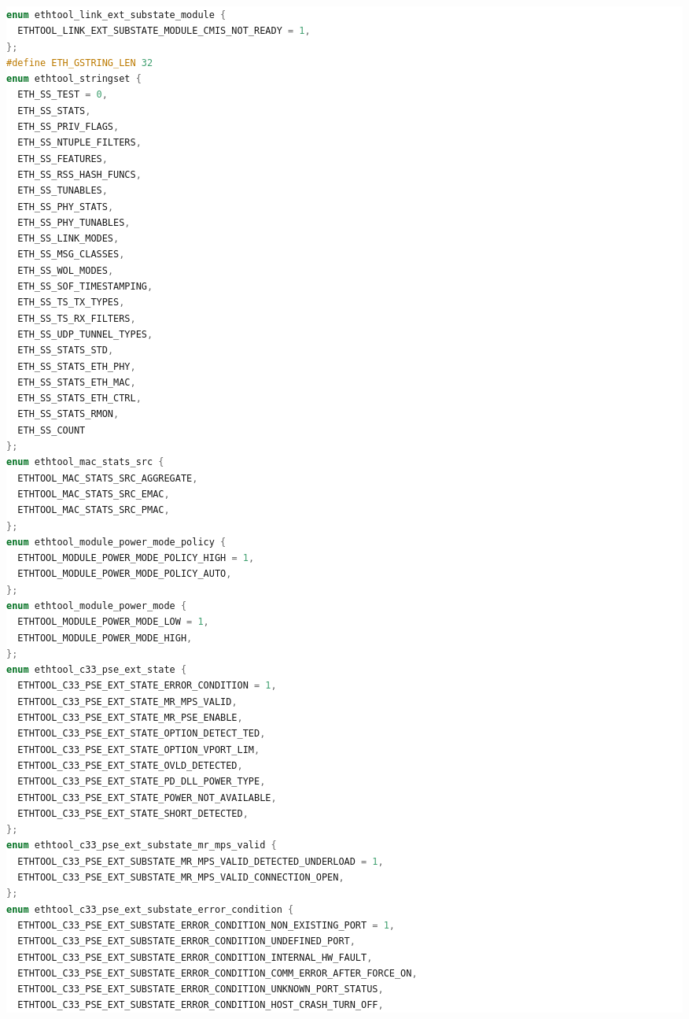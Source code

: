 ```c
enum ethtool_link_ext_substate_module {
  ETHTOOL_LINK_EXT_SUBSTATE_MODULE_CMIS_NOT_READY = 1,
};
#define ETH_GSTRING_LEN 32
enum ethtool_stringset {
  ETH_SS_TEST = 0,
  ETH_SS_STATS,
  ETH_SS_PRIV_FLAGS,
  ETH_SS_NTUPLE_FILTERS,
  ETH_SS_FEATURES,
  ETH_SS_RSS_HASH_FUNCS,
  ETH_SS_TUNABLES,
  ETH_SS_PHY_STATS,
  ETH_SS_PHY_TUNABLES,
  ETH_SS_LINK_MODES,
  ETH_SS_MSG_CLASSES,
  ETH_SS_WOL_MODES,
  ETH_SS_SOF_TIMESTAMPING,
  ETH_SS_TS_TX_TYPES,
  ETH_SS_TS_RX_FILTERS,
  ETH_SS_UDP_TUNNEL_TYPES,
  ETH_SS_STATS_STD,
  ETH_SS_STATS_ETH_PHY,
  ETH_SS_STATS_ETH_MAC,
  ETH_SS_STATS_ETH_CTRL,
  ETH_SS_STATS_RMON,
  ETH_SS_COUNT
};
enum ethtool_mac_stats_src {
  ETHTOOL_MAC_STATS_SRC_AGGREGATE,
  ETHTOOL_MAC_STATS_SRC_EMAC,
  ETHTOOL_MAC_STATS_SRC_PMAC,
};
enum ethtool_module_power_mode_policy {
  ETHTOOL_MODULE_POWER_MODE_POLICY_HIGH = 1,
  ETHTOOL_MODULE_POWER_MODE_POLICY_AUTO,
};
enum ethtool_module_power_mode {
  ETHTOOL_MODULE_POWER_MODE_LOW = 1,
  ETHTOOL_MODULE_POWER_MODE_HIGH,
};
enum ethtool_c33_pse_ext_state {
  ETHTOOL_C33_PSE_EXT_STATE_ERROR_CONDITION = 1,
  ETHTOOL_C33_PSE_EXT_STATE_MR_MPS_VALID,
  ETHTOOL_C33_PSE_EXT_STATE_MR_PSE_ENABLE,
  ETHTOOL_C33_PSE_EXT_STATE_OPTION_DETECT_TED,
  ETHTOOL_C33_PSE_EXT_STATE_OPTION_VPORT_LIM,
  ETHTOOL_C33_PSE_EXT_STATE_OVLD_DETECTED,
  ETHTOOL_C33_PSE_EXT_STATE_PD_DLL_POWER_TYPE,
  ETHTOOL_C33_PSE_EXT_STATE_POWER_NOT_AVAILABLE,
  ETHTOOL_C33_PSE_EXT_STATE_SHORT_DETECTED,
};
enum ethtool_c33_pse_ext_substate_mr_mps_valid {
  ETHTOOL_C33_PSE_EXT_SUBSTATE_MR_MPS_VALID_DETECTED_UNDERLOAD = 1,
  ETHTOOL_C33_PSE_EXT_SUBSTATE_MR_MPS_VALID_CONNECTION_OPEN,
};
enum ethtool_c33_pse_ext_substate_error_condition {
  ETHTOOL_C33_PSE_EXT_SUBSTATE_ERROR_CONDITION_NON_EXISTING_PORT = 1,
  ETHTOOL_C33_PSE_EXT_SUBSTATE_ERROR_CONDITION_UNDEFINED_PORT,
  ETHTOOL_C33_PSE_EXT_SUBSTATE_ERROR_CONDITION_INTERNAL_HW_FAULT,
  ETHTOOL_C33_PSE_EXT_SUBSTATE_ERROR_CONDITION_COMM_ERROR_AFTER_FORCE_ON,
  ETHTOOL_C33_PSE_EXT_SUBSTATE_ERROR_CONDITION_UNKNOWN_PORT_STATUS,
  ETHTOOL_C33_PSE_EXT_SUBSTATE_ERROR_CONDITION_HOST_CRASH_TURN_OFF,
```